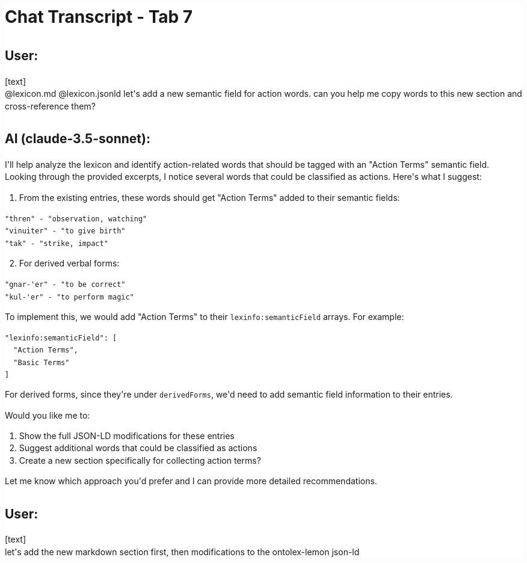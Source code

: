 # Chat Transcript - Tab 7

## User:


[text]  
@lexicon.md @lexicon.jsonld let's add a new semantic field for action words. can you help me copy words to this new section and cross-reference them?


## AI (claude-3.5-sonnet):

I'll help analyze the lexicon and identify action-related words that should be tagged with an "Action Terms" semantic field. Looking through the provided excerpts, I notice several words that could be classified as actions. Here's what I suggest:

1. From the existing entries, these words should get "Action Terms" added to their semantic fields:

```jsonld
"thren" - "observation, watching"
"vinuiter" - "to give birth" 
"tak" - "strike, impact"
```

2. For derived verbal forms:
```jsonld
"gnar-'er" - "to be correct"
"kul-'er" - "to perform magic"
```

To implement this, we would add "Action Terms" to their `lexinfo:semanticField` arrays. For example:

```jsonld
"lexinfo:semanticField": [
  "Action Terms",
  "Basic Terms"
]
```

For derived forms, since they're under `derivedForms`, we'd need to add semantic field information to their entries.

Would you like me to:
1. Show the full JSON-LD modifications for these entries
2. Suggest additional words that could be classified as actions
3. Create a new section specifically for collecting action terms?

Let me know which approach you'd prefer and I can provide more detailed recommendations.

## User:


[text]  
let's add the new markdown section first, then modifications to the ontolex-lemon json-ld
